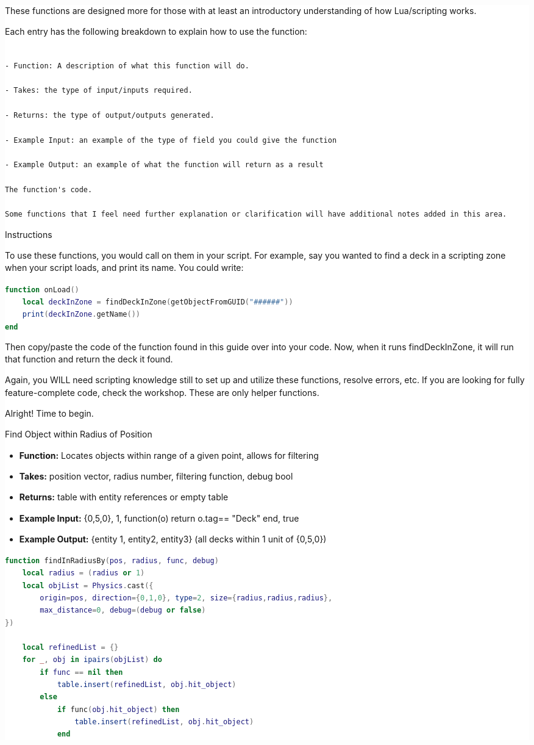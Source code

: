 These functions are designed more for those with at least an introductory understanding of how Lua/scripting works.  
  
Each entry has the following breakdown to explain how to use the function:  
```

- Function: A description of what this function will do.  
    
- Takes: the type of input/inputs required.  
    
- Returns: the type of output/outputs generated.  
    
- Example Input: an example of the type of field you could give the function  
    
- Example Output: an example of what the function will return as a result
  
The function's code.

Some functions that I feel need further explanation or clarification will have additional notes added in this area.
```

Instructions

To use these functions, you would call on them in your script. For example, say you wanted to find a deck in a scripting zone when your script loads, and print its name. You could write:

```lua 
function onLoad() 
	local deckInZone = findDeckInZone(getObjectFromGUID("######"))
	print(deckInZone.getName()) 
end
```

Then copy/paste the code of the function found in this guide over into your code. Now, when it runs findDeckInZone, it will run that function and return the deck it found.  
  
Again, you WILL need scripting knowledge still to set up and utilize these functions, resolve errors, etc. If you are looking for fully feature-complete code, check the workshop. These are only helper functions.  
  
Alright! Time to begin.  

Find Object within Radius of Position

- **Function:** Locates objects within range of a given point, allows for filtering  
    
- **Takes:** position vector, radius number, filtering function, debug bool  
    
- **Returns:** table with entity references or empty table  
    
- **Example Input:** {0,5,0}, 1, function(o) return o.tag== "Deck" end, true  
    
- **Example Output:** {entity 1, entity2, entity3} (all decks within 1 unit of {0,5,0})

```lua
function findInRadiusBy(pos, radius, func, debug)  
	local radius = (radius or 1)  
	local objList = Physics.cast({  
		origin=pos, direction={0,1,0}, type=2, size={radius,radius,radius},  
		max_distance=0, debug=(debug or false)  
})  
  
	local refinedList = {}  
	for _, obj in ipairs(objList) do  
		if func == nil then  
			table.insert(refinedList, obj.hit_object)  
		else  
			if func(obj.hit_object) then  
				table.insert(refinedList, obj.hit_object)  
			end  
```